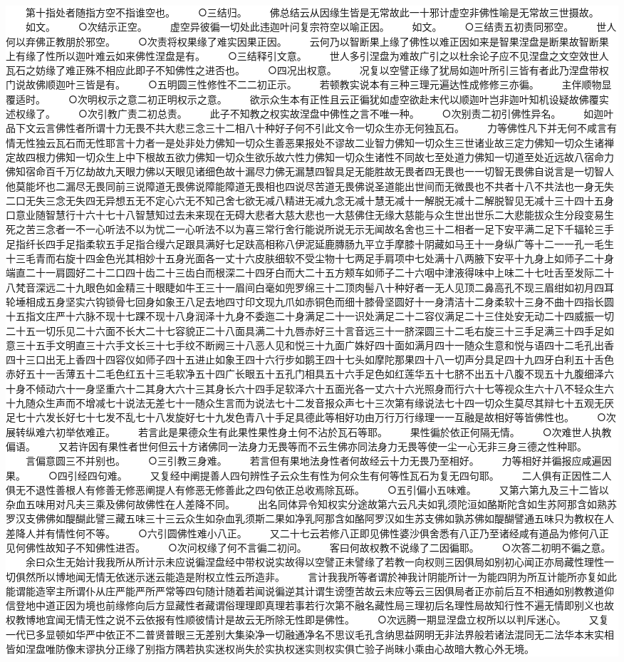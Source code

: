 　　第十指处者随指方空不指谁空也。
　　○三结归。
　　佛总结云从因缘生皆是无常故此一十邪计虚空非佛性喻是无常故三世摄故。
　　如文。
　　○次结示正空。
　　虚空异彼徧一切处此违迦叶问复宗符空以喻正因。
　　如文。
　　○三结责五初责同邪空。
　　世人何以弃佛正教朋於邪空。
　　○次责将权果缘了难实因果正因。
　　云何乃以智断果上缘了佛性以难正因如来是智果涅盘是断果故智断果上有缘了性所以迦叶难云如来佛性涅盘是有。
　　○三结释引文意。
　　世人多引涅盘为难故广引之以杜余论子应不见涅盘之文空效世人瓦石之妨缘了难正殊不相应此即子不知佛性之进否也。
　　○四况出权意。
　　况复以空譬正缘了犹局如迦叶所引三皆有者此乃涅盘带权门说故佛顺迦叶三皆是有。
　　○五明圆三性修性不二二初正示。
　　若顿教实说本有三种三理元遍达性成修修三亦徧。
　　主伴顺物显覆适时。
　　○次明权示之意二初正明权示之意。
　　欲示众生本有正性且云正徧犹如虚空欲赴末代以顺迦叶岂非迦叶知机设疑故佛覆实述权缘了。
　　○次引教广责二初总责。
　　此子不知教之权实故涅盘中佛性之言不唯一种。
　　○次别责二初引佛性异名。
　　如迦叶品下文云言佛性者所谓十力无畏不共大悲三念三十二相八十种好子何不引此文令一切众生亦无何独瓦石。
　　力等佛性凡下并无何不咸言有情无性独云瓦石而无性耶言十力者一是处非处力佛知一切众生善恶果报处不谬故二业智力佛知一切众生三世诸业故三定力佛知一切众生诸禅定故四根力佛知一切众生上中下根故五欲力佛知一切众生欲乐故六性力佛知一切众生诸性不同故七至处道力佛知一切道至处近远故八宿命力佛知宿命百千万亿劫故九天眼力佛以天眼见诸细色故十漏尽力佛无漏慧四智具足无能胜故无畏者四无畏也一一切智无畏佛自说言是一切智人他莫能坏也二漏尽无畏同前三说障道无畏佛说障能障道无畏相也四说尽苦道无畏佛说圣道能出世间而无微畏也不共者十八不共法也一身无失二口无失三念无失四无异想五无不定心六无不知己舍七欲无减八精进无减九念无减十慧无减十一解脱无减十二解脱智见无减十三十四十五身口意业随智慧行十六十七十八智慧知过去未来现在无碍大悲者大慈大悲也一大慈佛住无缘大慈能与众生世出世乐二大悲能拔众生分段变易生死之苦三念者一不一心听法不以为忧二一心听法不以为喜三常行舍行能说所说无示无闻故名舍也三十二相者一足下安平满二足下千辐轮三手足指纤长四手足指柔软五手足指合缦六足跟具满好七足趺高相称八伊泥延鹿膞肠九平立手摩膝十阴藏如马王十一身纵广等十二一一孔一毛生十三毛青而右旋十四金色光其相妙十五身光面各一丈十六皮肤细软不受尘物十七两足手肩项中七处满十八两腋下安平十九身上如师子二十身端直二十一肩圆好二十二口四十齿二十三齿白而根深二十四牙白而大二十五方颊车如师子二十六咽中津液得味中上味二十七吐舌至发际二十八梵音深远二十九眼色如金精三十眼睫如牛王三十一眉间白毫如兜罗绵三十二顶肉髻八十种好者一无人见顶二鼻高孔不现三眉绀如初月四耳轮埵相成五身坚实六钩锁骨七回身如象王八足去地四寸印文现九爪如赤铜色而细十膝骨坚圆好十一身清洁十二身柔软十三身不曲十四指长圆十五指文庄严十六脉不现十七踝不现十八身润泽十九身不委迤二十身满足二十一识处满足二十二容仪满足二十三住处安无动二十四威振一切二十五一切乐见二十六面不长大二十七容貌正二十八面具满二十九唇赤好三十言音远三十一脐深圆三十二毛右旋三十三手足满三十四手足如意三十五手文明直三十六手文长三十七手纹不断阙三十八恶人见和悦三十九面广姝好四十面如满月四十一随众生意和悦与语四十二毛孔出香四十三口出无上香四十四容仪如师子四十五进止如象王四十六行步如鹅王四十七头如摩陀那果四十八一切声分具足四十九四牙白利五十舌色赤好五十一舌薄五十二毛色红五十三毛软净五十四广长眼五十五孔门相具五十六手足色如红莲华五十七脐不出五十八腹不现五十九腹细泽六十身不倾动六十一身坚重六十二其身大六十三其身长六十四手足软泽六十五面光各一丈六十六光照身而行六十七等视众生六十八不轻众生六十九随众生声而不增减七十说法无差七十一随众生言而为说法七十二发音报众声七十三次第有缘说法七十四一切众生莫尽其辩七十五观无厌足七十六发长好七十七发不乱七十八发旋好七十九发色青八十手足具德此等相好功由万行万行缘理一一互融是故相好等皆佛性也。
　　○次展转纵难六初举依难正。
　　若言此是果德众生有此果性果性身土何不沾於瓦石等耶。
　　果性徧於依正何隔无情。
　　○次难世人执教偏语。
　　又若许因有果性者世何但云十方诸佛同一法身力无畏等而不云生佛亦同法身力无畏等使一尘一心无非三身三德之性种耶。
　　言偏意圆三不并别也。
　　○三引教三身难。
　　若言但有果地法身性者何故经云十力无畏乃至相好。
　　力等相好并徧报应咸遍因果。
　　○四引经四句难。
　　又复经中阐提善人四句辨性子云众生有性为何众生有何等性瓦石为复无四句耶。
　　二人俱有正因性二人俱无不退性善根人有修善无修恶阐提人有修恶无修善此之四句依正总收焉除瓦砾。
　　○五引偏小五味难。
　　又第六第九及三十二皆以杂血五味用对凡夫三乘及佛何故佛性在人差降不同。
　　出名同体异令知权实分途故第六云凡夫如乳须陀洹如酪斯陀含如生苏阿那含如熟苏罗汉支佛佛如醍醐此譬三藏五味三十三云众生如杂血乳须斯二果如净乳阿那含如酪阿罗汉如生苏支佛如孰苏佛如醍醐譬通五味只为教权在人差降人并有情性何不等。
　　○六引圆佛性难小八正。
　　又二十七云若修八正即见佛性婆沙俱舍悉有八正乃至诸经咸有道品为修何八正见何佛性故知子不知佛性进否。
　　○次问权缘了何不言徧二初问。
　　客曰何故权教不说缘了二因徧耶。
　　○次答二初明不徧之意。
　　余曰众生无始计我我所从所计示未应说徧涅盘经中带权说实故得以空譬正未譬缘了若教一向权则三因俱局如别初心闻正亦局藏性理性一切俱然所以博地闻无情无依迷示迷云能造是附权立性云所造非。
　　言计我我所等者谓於神我计阴能所计一为能四阴为所互计能所亦复如此能谓能造宰主所谓仆从庄严能严所严常等四句随计随着若闻说徧逆其计谓生谤堕苦故云未应等云三因俱局者正亦前后互不相通如别教教道仰信登地中道正因为境也前缘修向后方显藏性者藏谓俗理理即真理若事若行次第不融名藏性局三理初后名理性局故知行性不遍无情即别义也故权教博地宜闻无情无性之说不云依报有性顺彼情计是故云无所除无性即是佛性。
　　○次远腾一期显涅盘立权所以以判斥迷心。
　　又复一代已多显顿如华严中依正不二普贤普眼三无差别大集染净一切融通净名不思议毛孔含纳思益网明无非法界般若诸法混同无二法华本末实相皆如涅盘唯防像末谬执分正缘了别指方隅若执实迷权尚失於实执权迷实则权实俱亡验子尚昧小乘由心故暗大教心外无境。